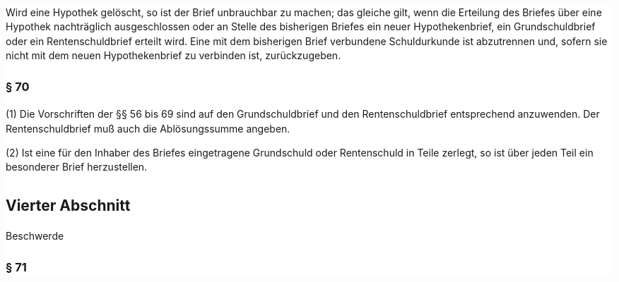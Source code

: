 <div class="jurAbsatz">

Wird eine Hypothek gelöscht, so ist der Brief unbrauchbar zu machen; das
gleiche gilt, wenn die Erteilung des Briefes über eine Hypothek
nachträglich ausgeschlossen oder an Stelle des bisherigen Briefes ein
neuer Hypothekenbrief, ein Grundschuldbrief oder ein Rentenschuldbrief
erteilt wird. Eine mit dem bisherigen Brief verbundene Schuldurkunde ist
abzutrennen und, sofern sie nicht mit dem neuen Hypothekenbrief zu
verbinden ist, zurückzugeben.

</div>

</div>

</div>

</div>

<span id="BJNR001390897BJNE008001307.html"></span>

### § 70  

<div>

<div class="jnhtml">

<div>

<div class="jurAbsatz">

(1) Die Vorschriften der §§ 56 bis 69 sind auf den Grundschuldbrief und
den Rentenschuldbrief entsprechend anzuwenden. Der Rentenschuldbrief muß
auch die Ablösungssumme angeben.

</div>

<div class="jurAbsatz">

(2) Ist eine für den Inhaber des Briefes eingetragene Grundschuld oder
Rentenschuld in Teile zerlegt, so ist über jeden Teil ein besonderer
Brief herzustellen.

</div>

</div>

</div>

</div>

<span id="BJNR001390897BJNG000401307.html"></span>

## Vierter Abschnitt  
Beschwerde

<span id="BJNR001390897BJNE008101307.html"></span>

### § 71  
